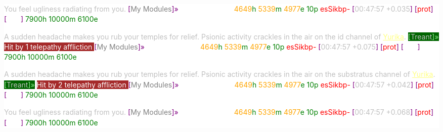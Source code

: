 </font><font color="#C0C0C0">You feel ugliness radiating from you.
</font><font color="#800080">[</font><font color="#808080">My Modules</font><font color="#800080">]»</font><font color="#0080FF"> </font><font color="#FFFFFF">REJECT:  Yurika
</font><font color="#FFA500">4649</font><font color="#008000">h </font><font color="#FFA500">5339</font><font color="#008000">m </font><font color="#FFA500">4977</font><font color="#008000">e 10p </font><font color="#FF0000"> esSikbp-</font><font color="#800080"> [</font><font color="#C0C0C0">00:47:57 +0.035</font><font color="#800080">] [</font><font color="#FF0000">prot</font><font color="#800080">] [</font><font color="#FFFFFF">Arte</font><font color="#800080">]
</font><font color="#008000">7900h 10000m 6100e

</font><font color="#C0C0C0">A sudden headache makes you rub your temples for relief.
Psionic activity crackles in the air on the id channel of </font><font color="#FFFF80"><u>Yurika</u></font><font color="#C0C0C0">.
</font><font color="#90EE90"><span style="color: #90EE90; background: #006400">[</span></font><font color="#C0C0C0"><span style="color: #C0C0C0; background: #006400">Treant</span></font><font color="#90EE90"><span style="color: #90EE90; background: #006400">]»</span></font><font color="#0080FF"> </font><font color="#FFFFFF"><span style="color: #FFFFFF; background: #A52A2A">Hit by 1 telepathy affliction
</span></font><font color="#800080">[</font><font color="#808080">My Modules</font><font color="#800080">]»</font><font color="#0080FF"> </font><font color="#FFFFFF">REJECT:  Yurika
</font><font color="#FFA500">4649</font><font color="#008000">h </font><font color="#FFA500">5339</font><font color="#008000">m </font><font color="#FFA500">4977</font><font color="#008000">e 10p </font><font color="#FF0000"> esSikbp-</font><font color="#800080"> [</font><font color="#C0C0C0">00:47:57 +0.075</font><font color="#800080">] [</font><font color="#FF0000">prot</font><font color="#800080">] [</font><font color="#FFFFFF">Arte</font><font color="#800080">]
</font><font color="#008000">7900h 10000m 6100e

</font><font color="#C0C0C0">A sudden headache makes you rub your temples for relief.
Psionic activity crackles in the air on the substratus channel of </font><font color="#FFFF80"><u>Yurika</u></font><font color="#C0C0C0">.
</font><font color="#90EE90"><span style="color: #90EE90; background: #006400">[</span></font><font color="#C0C0C0"><span style="color: #C0C0C0; background: #006400">Treant</span></font><font color="#90EE90"><span style="color: #90EE90; background: #006400">]»</span></font><font color="#0080FF"> </font><font color="#FFFFFF"><span style="color: #FFFFFF; background: #A52A2A">Hit by 2 telepathy affliction
</span></font><font color="#800080">[</font><font color="#808080">My Modules</font><font color="#800080">]»</font><font color="#0080FF"> </font><font color="#FFFFFF">REJECT:  Yurika
</font><font color="#FFA500">4649</font><font color="#008000">h </font><font color="#FFA500">5339</font><font color="#008000">m </font><font color="#FFA500">4977</font><font color="#008000">e 10p </font><font color="#FF0000"> esSikbp-</font><font color="#800080"> [</font><font color="#C0C0C0">00:47:57 +0.042</font><font color="#800080">] [</font><font color="#FF0000">prot</font><font color="#800080">] [</font><font color="#FFFFFF">Arte</font><font color="#800080">]
</font><font color="#008000">7900h 10000m 6100e

</font><font color="#C0C0C0">You feel ugliness radiating from you.
</font><font color="#800080">[</font><font color="#808080">My Modules</font><font color="#800080">]»</font><font color="#0080FF"> </font><font color="#FFFFFF">REJECT:  Yurika
</font><font color="#FFA500">4649</font><font color="#008000">h </font><font color="#FFA500">5339</font><font color="#008000">m </font><font color="#FFA500">4977</font><font color="#008000">e 10p </font><font color="#FF0000"> esSikbp-</font><font color="#800080"> [</font><font color="#C0C0C0">00:47:57 +0.068</font><font color="#800080">] [</font><font color="#FF0000">prot</font><font color="#800080">] [</font><font color="#FFFFFF">Arte</font><font color="#800080">]
</font><font color="#008000">7900h 10000m 6100e

